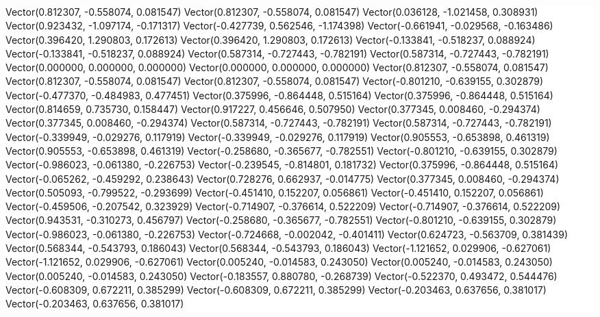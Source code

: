 Vector(0.812307, -0.558074, 0.081547)
Vector(0.812307, -0.558074, 0.081547)
Vector(0.036128, -1.021458, 0.308931)
Vector(0.923432, -1.097174, -0.171317)
Vector(-0.427739, 0.562546, -1.174398)
Vector(-0.661941, -0.029568, -0.163486)
Vector(0.396420, 1.290803, 0.172613)
Vector(0.396420, 1.290803, 0.172613)
Vector(-0.133841, -0.518237, 0.088924)
Vector(-0.133841, -0.518237, 0.088924)
Vector(0.587314, -0.727443, -0.782191)
Vector(0.587314, -0.727443, -0.782191)
Vector(0.000000, 0.000000, 0.000000)
Vector(0.000000, 0.000000, 0.000000)
Vector(0.812307, -0.558074, 0.081547)
Vector(0.812307, -0.558074, 0.081547)
Vector(0.812307, -0.558074, 0.081547)
Vector(-0.801210, -0.639155, 0.302879)
Vector(-0.477370, -0.484983, 0.477451)
Vector(0.375996, -0.864448, 0.515164)
Vector(0.375996, -0.864448, 0.515164)
Vector(0.814659, 0.735730, 0.158447)
Vector(0.917227, 0.456646, 0.507950)
Vector(0.377345, 0.008460, -0.294374)
Vector(0.377345, 0.008460, -0.294374)
Vector(0.587314, -0.727443, -0.782191)
Vector(0.587314, -0.727443, -0.782191)
Vector(-0.339949, -0.029276, 0.117919)
Vector(-0.339949, -0.029276, 0.117919)
Vector(0.905553, -0.653898, 0.461319)
Vector(0.905553, -0.653898, 0.461319)
Vector(-0.258680, -0.365677, -0.782551)
Vector(-0.801210, -0.639155, 0.302879)
Vector(-0.986023, -0.061380, -0.226753)
Vector(-0.239545, -0.814801, 0.181732)
Vector(0.375996, -0.864448, 0.515164)
Vector(-0.065262, -0.459292, 0.238643)
Vector(0.728276, 0.662937, -0.014775)
Vector(0.377345, 0.008460, -0.294374)
Vector(0.505093, -0.799522, -0.293699)
Vector(-0.451410, 0.152207, 0.056861)
Vector(-0.451410, 0.152207, 0.056861)
Vector(-0.459506, -0.207542, 0.323929)
Vector(-0.714907, -0.376614, 0.522209)
Vector(-0.714907, -0.376614, 0.522209)
Vector(0.943531, -0.310273, 0.456797)
Vector(-0.258680, -0.365677, -0.782551)
Vector(-0.801210, -0.639155, 0.302879)
Vector(-0.986023, -0.061380, -0.226753)
Vector(-0.724668, -0.002042, -0.401411)
Vector(0.624723, -0.563709, 0.381439)
Vector(0.568344, -0.543793, 0.186043)
Vector(0.568344, -0.543793, 0.186043)
Vector(-1.121652, 0.029906, -0.627061)
Vector(-1.121652, 0.029906, -0.627061)
Vector(0.005240, -0.014583, 0.243050)
Vector(0.005240, -0.014583, 0.243050)
Vector(0.005240, -0.014583, 0.243050)
Vector(-0.183557, 0.880780, -0.268739)
Vector(-0.522370, 0.493472, 0.544476)
Vector(-0.608309, 0.672211, 0.385299)
Vector(-0.608309, 0.672211, 0.385299)
Vector(-0.203463, 0.637656, 0.381017)
Vector(-0.203463, 0.637656, 0.381017)